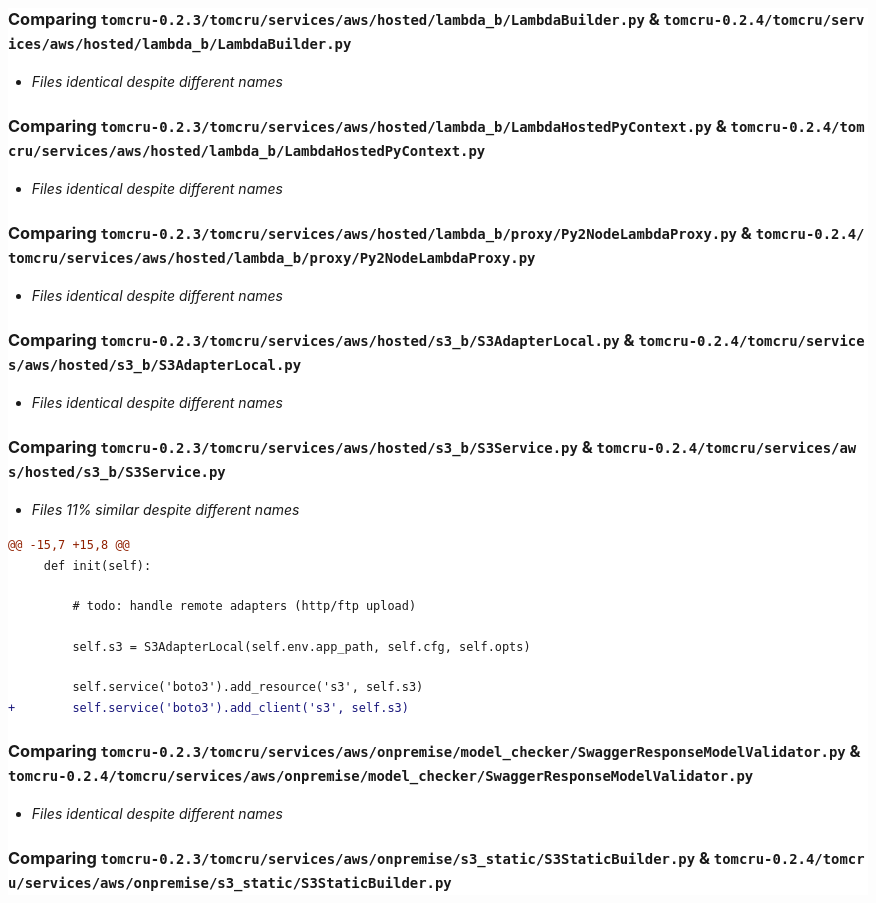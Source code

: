 ### Comparing `tomcru-0.2.3/tomcru/services/aws/hosted/lambda_b/LambdaBuilder.py` & `tomcru-0.2.4/tomcru/services/aws/hosted/lambda_b/LambdaBuilder.py`

 * *Files identical despite different names*

### Comparing `tomcru-0.2.3/tomcru/services/aws/hosted/lambda_b/LambdaHostedPyContext.py` & `tomcru-0.2.4/tomcru/services/aws/hosted/lambda_b/LambdaHostedPyContext.py`

 * *Files identical despite different names*

### Comparing `tomcru-0.2.3/tomcru/services/aws/hosted/lambda_b/proxy/Py2NodeLambdaProxy.py` & `tomcru-0.2.4/tomcru/services/aws/hosted/lambda_b/proxy/Py2NodeLambdaProxy.py`

 * *Files identical despite different names*

### Comparing `tomcru-0.2.3/tomcru/services/aws/hosted/s3_b/S3AdapterLocal.py` & `tomcru-0.2.4/tomcru/services/aws/hosted/s3_b/S3AdapterLocal.py`

 * *Files identical despite different names*

### Comparing `tomcru-0.2.3/tomcru/services/aws/hosted/s3_b/S3Service.py` & `tomcru-0.2.4/tomcru/services/aws/hosted/s3_b/S3Service.py`

 * *Files 11% similar despite different names*

```diff
@@ -15,7 +15,8 @@
     def init(self):
 
         # todo: handle remote adapters (http/ftp upload)
 
         self.s3 = S3AdapterLocal(self.env.app_path, self.cfg, self.opts)
 
         self.service('boto3').add_resource('s3', self.s3)
+        self.service('boto3').add_client('s3', self.s3)
```

### Comparing `tomcru-0.2.3/tomcru/services/aws/onpremise/model_checker/SwaggerResponseModelValidator.py` & `tomcru-0.2.4/tomcru/services/aws/onpremise/model_checker/SwaggerResponseModelValidator.py`

 * *Files identical despite different names*

### Comparing `tomcru-0.2.3/tomcru/services/aws/onpremise/s3_static/S3StaticBuilder.py` & `tomcru-0.2.4/tomcru/services/aws/onpremise/s3_static/S3StaticBuilder.py`
